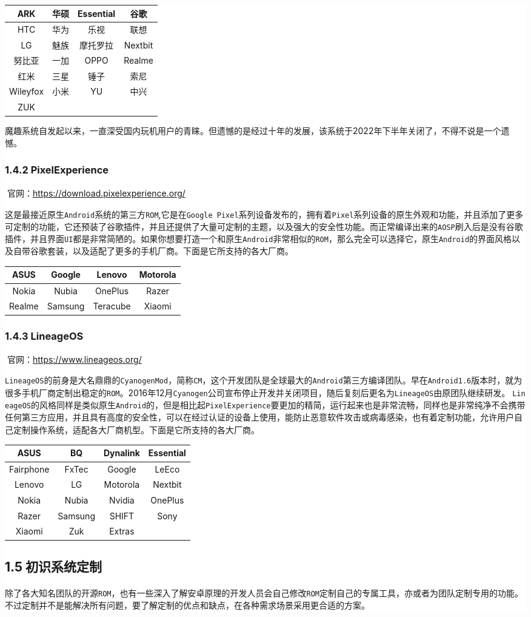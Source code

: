 | ARK  | 华硕 | Essential | 谷歌 |
| :--: | :--: | :-------: | :--: |
| HTC  | 华为 | 乐视 | 联想 |
| LG   | 魅族 | 摩托罗拉 | Nextbit |
| 努比亚 | 一加 | OPPO | Realme |
| 红米 | 三星 | 锤子 | 索尼 |
| Wileyfox | 小米 | YU   | 中兴 |
| ZUK  |      |      |      |

​	魔趣系统自发起以来，一直深受国内玩机用户的青睐。但遗憾的是经过十年的发展，该系统于2022年下半年关闭了，不得不说是一个遗憾。


### 1.4.2 PixelExperience

​	官网：https://download.pixelexperience.org/

​	这是最接近原生`Android`系统的第三方`ROM`,它是在`Google Pixel`系列设备发布的，拥有着`Pixel`系列设备的原生外观和功能，并且添加了更多可定制的功能，它还预装了谷歌插件，并且还提供了大量可定制的主题，以及强大的安全性功能。而正常编译出来的`AOSP`刷入后是没有谷歌插件，并且界面`UI`都是非常简陋的。如果你想要打造一个和原生`Android`非常相似的`ROM`，那么完全可以选择它，原生`Android`的界面风格以及自带谷歌套装，以及适配了更多的手机厂商。下面是它所支持的各大厂商。

|  ASUS  | Google  |  Lenovo  | Motorola |
| :----: | :-----: | :------: | :------: |
| Nokia  |  Nubia  | OnePlus  |  Razer   |
| Realme | Samsung | Teracube |  Xiaomi  |


### 1.4.3 LineageOS

​	官网：https://www.lineageos.org/

​	`LineageOS`的前身是大名鼎鼎的`CyanogenMod`，简称`CM`，这个开发团队是全球最大的`Android`第三方编译团队。早在`Android1.6`版本时，就为很多手机厂商定制出稳定的`ROM`。2016年12月`Cyanogen`公司宣布停止开发并关闭项目，随后复刻后更名为`LineageOS`由原团队继续研发。 `LineageOS`的风格同样是类似原生`Android`的，但是相比起`PixelExperience`要更加的精简，运行起来也是非常流畅，同样也是非常纯净不会携带任何第三方应用，并且具有高度的安全性，可以在经过认证的设备上使用，能防止恶意软件攻击或病毒感染，也有着定制功能，允许用户自己定制操作系统，适配各大厂商机型。下面是它所支持的各大厂商。

|   ASUS    |   BQ    | Dynalink | Essential |
| :-------: | :-----: | :------: | :-------: |
| Fairphone |  FxTec  |  Google  |   LeEco   |
|  Lenovo   |   LG    | Motorola |  Nextbit  |
|   Nokia   |  Nubia  |  Nvidia  |  OnePlus  |
|   Razer   | Samsung |  SHIFT   |   Sony    |
|  Xiaomi   |   Zuk   |  Extras  |           |

## 1.5 初识系统定制

​	除了各大知名团队的开源`ROM`，也有一些深入了解安卓原理的开发人员会自己修改`ROM`定制自己的专属工具，亦或者为团队定制专用的功能。不过定制并不是能解决所有问题，要了解定制的优点和缺点，在各种需求场景采用更合适的方案。
